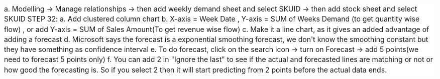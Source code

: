 a. Modelling -> Manage relationships -> then add weekly demand sheet and select SKUID -> then add stock sheet and select SKUID
STEP 32: a. Add clustered column chart b. X-axis = Week Date , Y-axis = SUM of Weeks Demand (to get quantity wise flow) , or add Y-axis = SUM of Sales Amount(To get revenue wise flow) c. Make it a line chart, as it gives an added advantage of adding a forecast d. Microsoft says the forecast is a exponential smoothing forecast, we don't know the smoothing constant but they have something as confidence interval e. To do forecast, click on the search icon -> turn on Forecast -> add 5 points(we need to forecast 5 points only) f. You can add 2 in "Ignore the last" to see if the actual and forecasted lines are matching or not or how good the forecasting is. So if you select 2 then it will start predicting from 2 points before the actual data ends.


